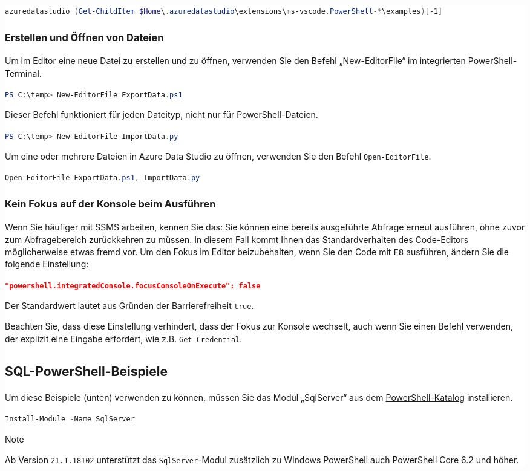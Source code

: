 ```powershell
azuredatastudio (Get-ChildItem $Home\.azuredatastudio\extensions\ms-vscode.PowerShell-*\examples)[-1]
```

### <a name="creating-and-opening-files"></a>Erstellen und Öffnen von Dateien

Um im Editor eine neue Datei zu erstellen und zu öffnen, verwenden Sie den Befehl „New-EditorFile“ im integrierten PowerShell-Terminal.

```powershell
PS C:\temp> New-EditorFile ExportData.ps1
```

Dieser Befehl funktioniert für jeden Dateityp, nicht nur für PowerShell-Dateien.

```powershell
PS C:\temp> New-EditorFile ImportData.py
```

Um eine oder mehrere Dateien in Azure Data Studio zu öffnen, verwenden Sie den Befehl `Open-EditorFile`.

```powershell
Open-EditorFile ExportData.ps1, ImportData.py
```

### <a name="no-focus-on-console-when-executing"></a>Kein Fokus auf der Konsole beim Ausführen

Wenn Sie häufiger mit SSMS arbeiten, kennen Sie das: Sie können eine bereits ausgeführte Abfrage erneut ausführen, ohne zuvor zum Abfragebereich zurückkehren zu müssen.  In diesem Fall kommt Ihnen das Standardverhalten des Code-Editors möglicherweise etwas fremd vor.  Um den Fokus im Editor beizubehalten, wenn Sie den Code mit <kbd>F8</kbd> ausführen, ändern Sie die folgende Einstellung:

```json
"powershell.integratedConsole.focusConsoleOnExecute": false
```

Der Standardwert lautet aus Gründen der Barrierefreiheit `true`.

Beachten Sie, dass diese Einstellung verhindert, dass der Fokus zur Konsole wechselt, auch wenn Sie einen Befehl verwenden, der explizit eine Eingabe erfordert, wie z.B. `Get-Credential`.

## <a name="sql-powershell-examples"></a>SQL-PowerShell-Beispiele

Um diese Beispiele (unten) verwenden zu können, müssen Sie das Modul „SqlServer“ aus dem [PowerShell-Katalog](https://www.powershellgallery.com/packages/SqlServer) installieren.

```powershell
Install-Module -Name SqlServer
```

> [!NOTE]
> Ab Version `21.1.18102` unterstützt das `SqlServer`-Modul zusätzlich zu Windows PowerShell auch [PowerShell Core 6.2](https://github.com/PowerShell/PowerShell) und höher.


[conduct-code]: https://opensource.microsoft.com/codeofconduct/
[conduct-FAQ]: https://opensource.microsoft.com/codeofconduct/faq/
[conduct-email]: mailto:opencode@microsoft.com